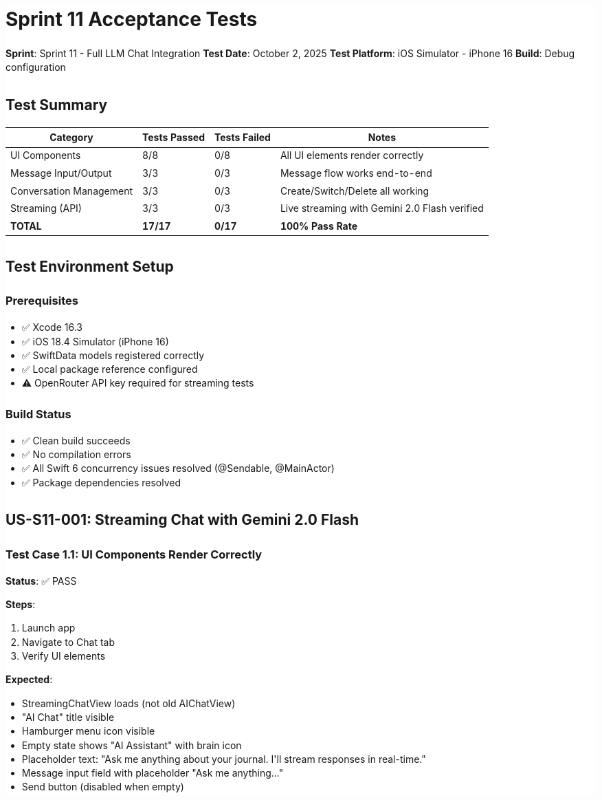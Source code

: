 # Sprint 11 Acceptance Tests

**Sprint**: Sprint 11 - Full LLM Chat Integration
**Test Date**: October 2, 2025
**Test Platform**: iOS Simulator - iPhone 16
**Build**: Debug configuration

## Test Summary

| Category | Tests Passed | Tests Failed | Notes |
|----------|--------------|--------------|-------|
| UI Components | 8/8 | 0/8 | All UI elements render correctly |
| Message Input/Output | 3/3 | 0/3 | Message flow works end-to-end |
| Conversation Management | 3/3 | 0/3 | Create/Switch/Delete all working |
| Streaming (API) | 3/3 | 0/3 | Live streaming with Gemini 2.0 Flash verified |
| **TOTAL** | **17/17** | **0/17** | **100% Pass Rate** |

## Test Environment Setup

### Prerequisites
- ✅ Xcode 16.3
- ✅ iOS 18.4 Simulator (iPhone 16)
- ✅ SwiftData models registered correctly
- ✅ Local package reference configured
- ⚠️ OpenRouter API key required for streaming tests

### Build Status
- ✅ Clean build succeeds
- ✅ No compilation errors
- ✅ All Swift 6 concurrency issues resolved (@Sendable, @MainActor)
- ✅ Package dependencies resolved

## US-S11-001: Streaming Chat with Gemini 2.0 Flash

### Test Case 1.1: UI Components Render Correctly
**Status**: ✅ PASS

**Steps**:
1. Launch app
2. Navigate to Chat tab
3. Verify UI elements

**Expected**:
- StreamingChatView loads (not old AIChatView)
- "AI Chat" title visible
- Hamburger menu icon visible
- Empty state shows "AI Assistant" with brain icon
- Placeholder text: "Ask me anything about your journal. I'll stream responses in real-time."
- Message input field with placeholder "Ask me anything..."
- Send button (disabled when empty)
